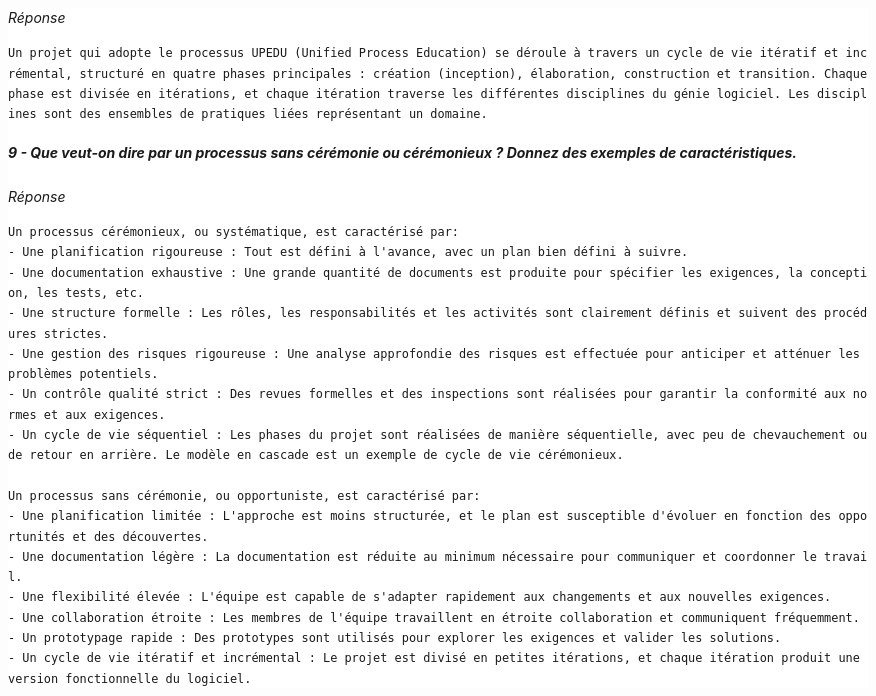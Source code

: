 *Réponse*

	Un projet qui adopte le processus UPEDU (Unified Process Education) se déroule à travers un cycle de vie itératif et incrémental, structuré en quatre phases principales : création (inception), élaboration, construction et transition. Chaque phase est divisée en itérations, et chaque itération traverse les différentes disciplines du génie logiciel. Les disciplines sont des ensembles de pratiques liées représentant un domaine.
##### **9 - Que veut-on dire par un processus sans cérémonie ou cérémonieux ? Donnez des exemples de caractéristiques.**

*Réponse* 

	Un processus cérémonieux, ou systématique, est caractérisé par:
	- Une planification rigoureuse : Tout est défini à l'avance, avec un plan bien défini à suivre.
	- Une documentation exhaustive : Une grande quantité de documents est produite pour spécifier les exigences, la conception, les tests, etc.
	- Une structure formelle : Les rôles, les responsabilités et les activités sont clairement définis et suivent des procédures strictes.
	- Une gestion des risques rigoureuse : Une analyse approfondie des risques est effectuée pour anticiper et atténuer les problèmes potentiels.
	- Un contrôle qualité strict : Des revues formelles et des inspections sont réalisées pour garantir la conformité aux normes et aux exigences.
	- Un cycle de vie séquentiel : Les phases du projet sont réalisées de manière séquentielle, avec peu de chevauchement ou de retour en arrière. Le modèle en cascade est un exemple de cycle de vie cérémonieux.

	Un processus sans cérémonie, ou opportuniste, est caractérisé par:
	- Une planification limitée : L'approche est moins structurée, et le plan est susceptible d'évoluer en fonction des opportunités et des découvertes.
	- Une documentation légère : La documentation est réduite au minimum nécessaire pour communiquer et coordonner le travail.
	- Une flexibilité élevée : L'équipe est capable de s'adapter rapidement aux changements et aux nouvelles exigences.
	- Une collaboration étroite : Les membres de l'équipe travaillent en étroite collaboration et communiquent fréquemment.
	- Un prototypage rapide : Des prototypes sont utilisés pour explorer les exigences et valider les solutions.
	- Un cycle de vie itératif et incrémental : Le projet est divisé en petites itérations, et chaque itération produit une version fonctionnelle du logiciel.
